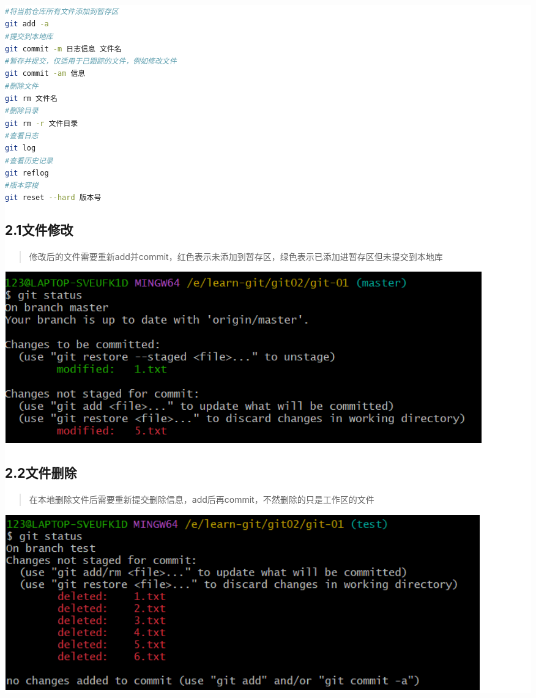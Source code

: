 ```bash
#将当前仓库所有文件添加到暂存区
git add -a
#提交到本地库
git commit -m 日志信息 文件名
#暂存并提交，仅适用于已跟踪的文件，例如修改文件
git commit -am 信息
#删除文件
git rm 文件名
#删除目录
git rm -r 文件目录
#查看日志
git log
#查看历史记录
git reflog
#版本穿梭
git reset --hard 版本号
```

## 2.1文件修改

>修改后的文件需要重新add并commit，红色表示未添加到暂存区，绿色表示已添加进暂存区但未提交到本地库

![](assets/iamges/git个人理解/file-20250329162012.png)

## 2.2文件删除

>在本地删除文件后需要重新提交删除信息，add后再commit，不然删除的只是工作区的文件

![](assets/iamges/git个人理解/file-20250329161811.png)